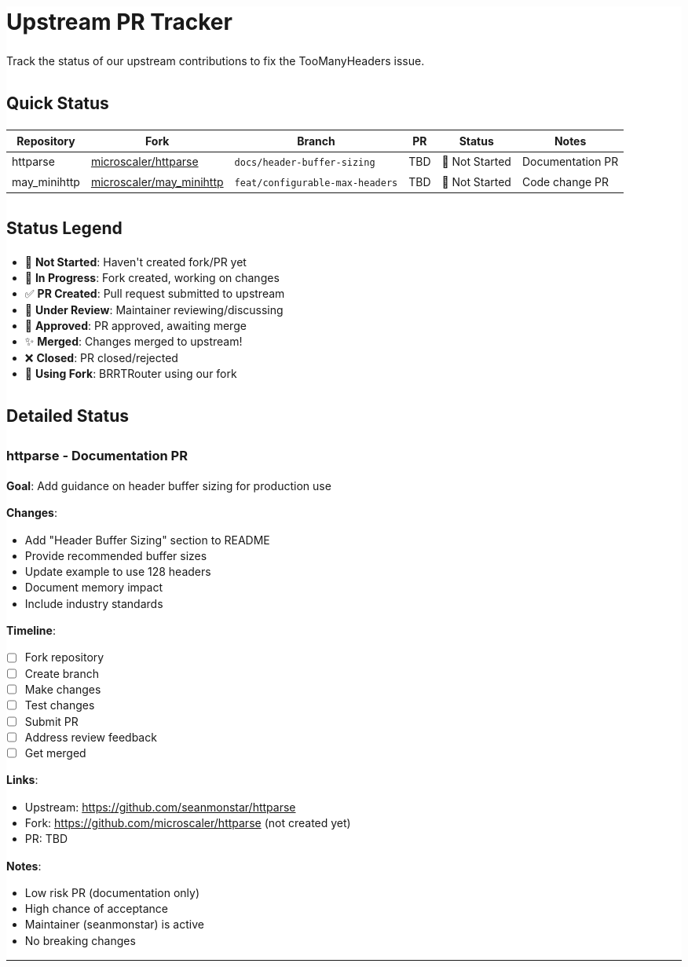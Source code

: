 # Upstream PR Tracker

Track the status of our upstream contributions to fix the TooManyHeaders issue.

## Quick Status

| Repository | Fork | Branch | PR | Status | Notes |
|------------|------|--------|----|---------| ------|
| httparse | [microscaler/httparse](https://github.com/microscaler/httparse) | `docs/header-buffer-sizing` | TBD | 📝 Not Started | Documentation PR |
| may_minihttp | [microscaler/may_minihttp](https://github.com/microscaler/may_minihttp) | `feat/configurable-max-headers` | TBD | 📝 Not Started | Code change PR |

## Status Legend

- 📝 **Not Started**: Haven't created fork/PR yet
- 🔄 **In Progress**: Fork created, working on changes
- ✅ **PR Created**: Pull request submitted to upstream
- 💬 **Under Review**: Maintainer reviewing/discussing
- 🎯 **Approved**: PR approved, awaiting merge
- ✨ **Merged**: Changes merged to upstream!
- ❌ **Closed**: PR closed/rejected
- 🔀 **Using Fork**: BRRTRouter using our fork

## Detailed Status

### httparse - Documentation PR

**Goal**: Add guidance on header buffer sizing for production use

**Changes**:
- Add "Header Buffer Sizing" section to README
- Provide recommended buffer sizes
- Update example to use 128 headers
- Document memory impact
- Include industry standards

**Timeline**:
- [ ] Fork repository
- [ ] Create branch
- [ ] Make changes
- [ ] Test changes
- [ ] Submit PR
- [ ] Address review feedback
- [ ] Get merged

**Links**:
- Upstream: https://github.com/seanmonstar/httparse
- Fork: https://github.com/microscaler/httparse (not created yet)
- PR: TBD

**Notes**:
- Low risk PR (documentation only)
- High chance of acceptance
- Maintainer (seanmonstar) is active
- No breaking changes

---